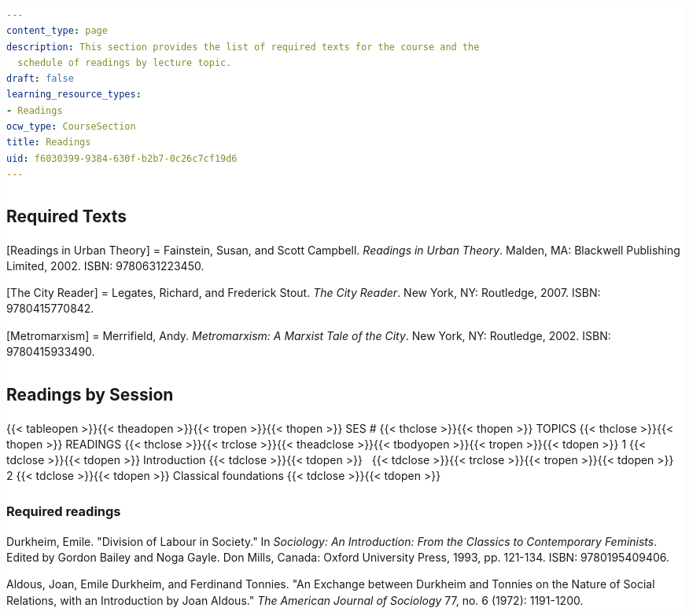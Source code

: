 ```yaml
---
content_type: page
description: This section provides the list of required texts for the course and the
  schedule of readings by lecture topic.
draft: false
learning_resource_types:
- Readings
ocw_type: CourseSection
title: Readings
uid: f6030399-9384-630f-b2b7-0c26c7cf19d6
---
```

## Required Texts

\[Readings in Urban Theory\] = Fainstein, Susan, and Scott Campbell. *Readings in Urban Theory*. Malden, MA: Blackwell Publishing Limited, 2002. ISBN: 9780631223450.

\[The City Reader\] = Legates, Richard, and Frederick Stout. *The City Reader*. New York, NY: Routledge, 2007. ISBN: 9780415770842.

\[Metromarxism\] = Merrifield, Andy. *Metromarxism: A Marxist Tale of the City*. New York, NY: Routledge, 2002. ISBN: 9780415933490.

## Readings by Session

{{< tableopen >}}{{< theadopen >}}{{< tropen >}}{{< thopen >}}
SES #
{{< thclose >}}{{< thopen >}}
TOPICS
{{< thclose >}}{{< thopen >}}
READINGS
{{< thclose >}}{{< trclose >}}{{< theadclose >}}{{< tbodyopen >}}{{< tropen >}}{{< tdopen >}}
1
{{< tdclose >}}{{< tdopen >}}
Introduction
{{< tdclose >}}{{< tdopen >}}
 
{{< tdclose >}}{{< trclose >}}{{< tropen >}}{{< tdopen >}}
2
{{< tdclose >}}{{< tdopen >}}
Classical foundations
{{< tdclose >}}{{< tdopen >}}

### Required readings

Durkheim, Emile. "Division of Labour in Society." In *Sociology: An Introduction: From the Classics to Contemporary Feminists*. Edited by Gordon Bailey and Noga Gayle. Don Mills, Canada: Oxford University Press, 1993, pp. 121-134. ISBN: 9780195409406.

Aldous, Joan, Emile Durkheim, and Ferdinand Tonnies. "An Exchange between Durkheim and Tonnies on the Nature of Social Relations, with an Introduction by Joan Aldous." *The American Journal of Sociology* 77, no. 6 (1972): 1191-1200.
